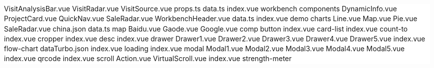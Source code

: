 VisitAnalysisBar.vue
VisitRadar.vue
VisitSource.vue
props.ts
data.ts
index.vue
workbench
components
DynamicInfo.vue
ProjectCard.vue
QuickNav.vue
SaleRadar.vue
WorkbenchHeader.vue
data.ts
index.vue
demo
charts
Line.vue
Map.vue
Pie.vue
SaleRadar.vue
china.json
data.ts
map
Baidu.vue
Gaode.vue
Google.vue
comp
button
index.vue
card-list
index.vue
count-to
index.vue
cropper
index.vue
desc
index.vue
drawer
Drawer1.vue
Drawer2.vue
Drawer3.vue
Drawer4.vue
Drawer5.vue
index.vue
flow-chart
dataTurbo.json
index.vue
loading
index.vue
modal
Modal1.vue
Modal2.vue
Modal3.vue
Modal4.vue
Modal5.vue
index.vue
qrcode
index.vue
scroll
Action.vue
VirtualScroll.vue
index.vue
strength-meter